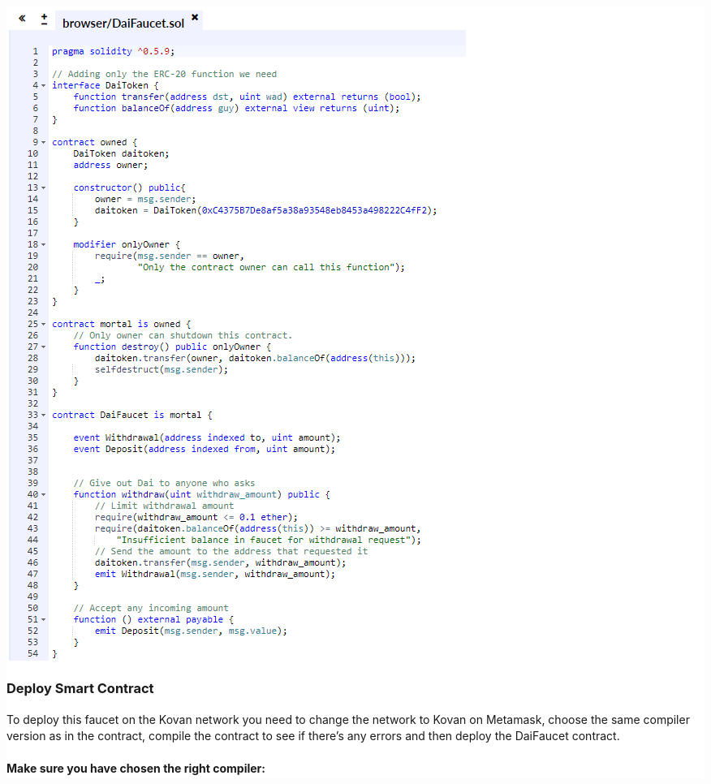 <img align='middle' src='./images/FullContract.png'>

### Deploy Smart Contract

To deploy this faucet on the Kovan network you need to change the network to
Kovan on Metamask, choose the same compiler version as in the contract, compile
the contract to see if there’s any errors and then deploy the DaiFaucet
contract.

#### Make sure you have chosen the right compiler:
